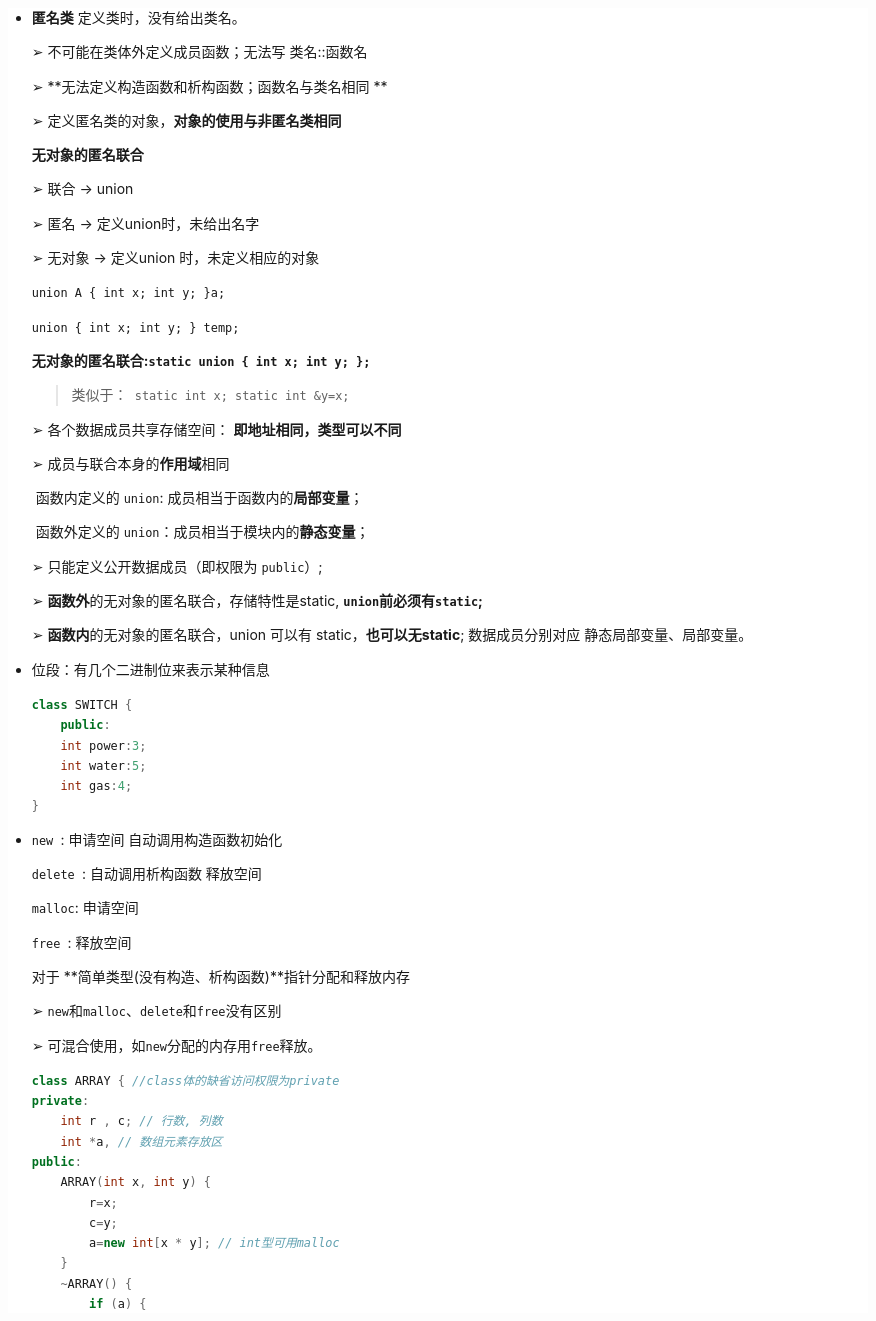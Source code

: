   + **匿名类** 定义类时，没有给出类名。
    
    ➢ 不可能在类体外定义成员函数；无法写 类名::函数名 
    
    ➢ **无法定义构造函数和析构函数；函数名与类名相同 **
    
    ➢ 定义匿名类的对象，**对象的使用与非匿名类相同**
    
    **无对象的匿名联合**
    
    ➢ 联合 → union 
    
    ➢ 匿名 → 定义union时，未给出名字 
    
    ➢ 无对象 → 定义union 时，未定义相应的对象 
    
    `union A { int x; int y; }a; `
    
    `union { int x; int y; } temp; `
    
    **无对象的匿名联合:`static union { int x; int y; };`**
    
    >  类似于：` static int x; static int &y=x;`
    
    ➢ 各个数据成员共享存储空间： **即地址相同，类型可以不同** 
    
    ➢ 成员与联合本身的**作用域**相同 
    
    ​    函数内定义的 `union`: 成员相当于函数内的**局部变量**； 
    
    ​    函数外定义的 `union`：成员相当于模块内的**静态变量**；
    
    ➢ 只能定义公开数据成员（即权限为 `public`）;
    
    ➢ **函数外**的无对象的匿名联合，存储特性是static, **`union`前必须有`static`;**
    
    ➢ **函数内**的无对象的匿名联合，union 可以有 static，**也可以无static**; 数据成员分别对应 静态局部变量、局部变量。
  
  + 位段：有几个二进制位来表示某种信息
    
    ```c++
    class SWITCH {
        public:
        int power:3;
        int water:5;
        int gas:4;
    }
    ```
  
  + `new `: 申请空间 自动调用构造函数初始化 
    
    `delete `: 自动调用析构函数 释放空间
    
    `malloc`: 申请空间
    
    `free `: 释放空间
    
    对于 **简单类型(没有构造、析构函数)**指针分配和释放内存 
    
    ➢ `new`和`malloc`、`delete`和`free`没有区别 
    
    ➢ 可混合使用，如`new`分配的内存用`free`释放。
    
    ```c++
    class ARRAY { //class体的缺省访问权限为private
    private:
        int r , c; // 行数, 列数
        int *a, // 数组元素存放区
    public: 
        ARRAY(int x, int y) { 
            r=x; 
            c=y;
            a=new int[x * y]; // int型可用malloc
        } 
        ~ARRAY() {
            if (a) { 